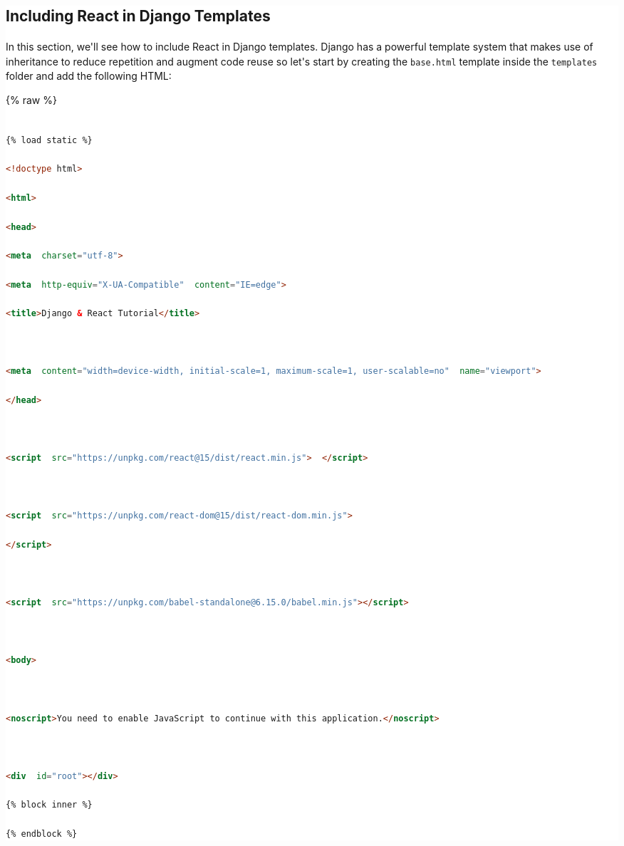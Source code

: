 ## <a name="Including_React_in_Django_Templates">Including React in Django Templates</a>

  

In this section, we'll see how to include React in Django templates. Django has a powerful template system that makes use of inheritance to reduce repetition and augment code reuse so let's start by creating the `base.html` template inside the `templates` folder and add the following HTML:

  

{% raw %}

```html

{% load static %}

<!doctype html>

<html>

<head>

<meta  charset="utf-8">

<meta  http-equiv="X-UA-Compatible"  content="IE=edge">

<title>Django & React Tutorial</title>

  

<meta  content="width=device-width, initial-scale=1, maximum-scale=1, user-scalable=no"  name="viewport">

</head>

  

<script  src="https://unpkg.com/react@15/dist/react.min.js">  </script>

  

<script  src="https://unpkg.com/react-dom@15/dist/react-dom.min.js">

</script>

  

<script  src="https://unpkg.com/babel-standalone@6.15.0/babel.min.js"></script>

  

<body>

  

<noscript>You need to enable JavaScript to continue with this application.</noscript>

  

<div  id="root"></div>

{% block inner %}

{% endblock %}

```